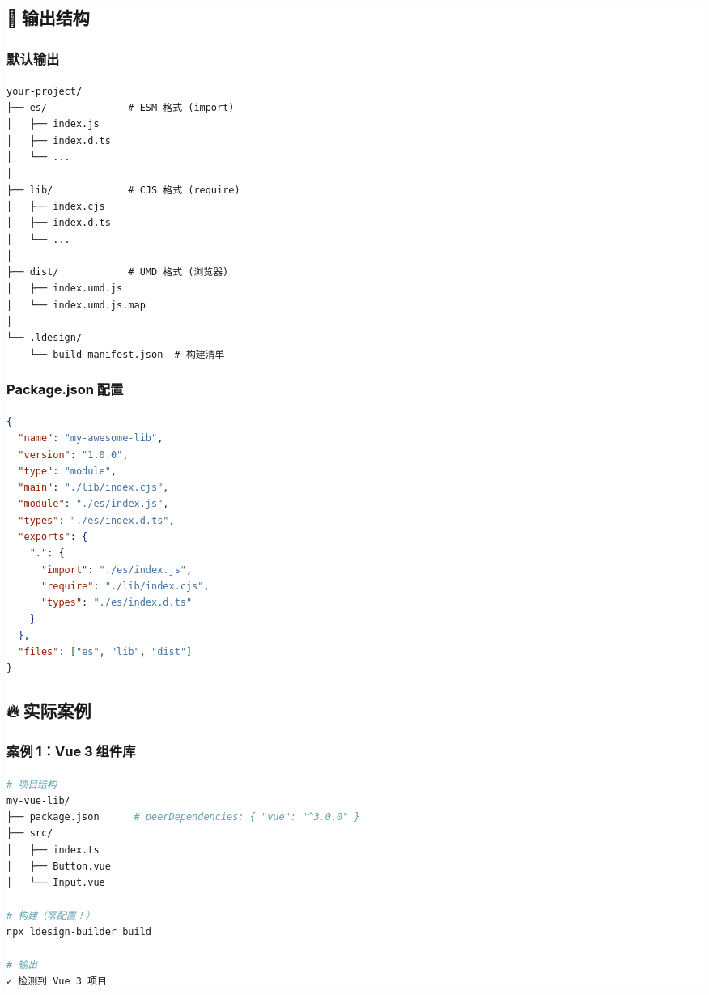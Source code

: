 ## 📁 输出结构

### 默认输出

```
your-project/
├── es/              # ESM 格式 (import)
│   ├── index.js
│   ├── index.d.ts
│   └── ...
│
├── lib/             # CJS 格式 (require)
│   ├── index.cjs
│   ├── index.d.ts
│   └── ...
│
├── dist/            # UMD 格式 (浏览器)
│   ├── index.umd.js
│   └── index.umd.js.map
│
└── .ldesign/
    └── build-manifest.json  # 构建清单
```

### Package.json 配置

```json
{
  "name": "my-awesome-lib",
  "version": "1.0.0",
  "type": "module",
  "main": "./lib/index.cjs",
  "module": "./es/index.js",
  "types": "./es/index.d.ts",
  "exports": {
    ".": {
      "import": "./es/index.js",
      "require": "./lib/index.cjs",
      "types": "./es/index.d.ts"
    }
  },
  "files": ["es", "lib", "dist"]
}
```

## 🔥 实际案例

### 案例 1：Vue 3 组件库

```bash
# 项目结构
my-vue-lib/
├── package.json      # peerDependencies: { "vue": "^3.0.0" }
├── src/
│   ├── index.ts
│   ├── Button.vue
│   └── Input.vue

# 构建（零配置！）
npx ldesign-builder build

# 输出
✓ 检测到 Vue 3 项目
```